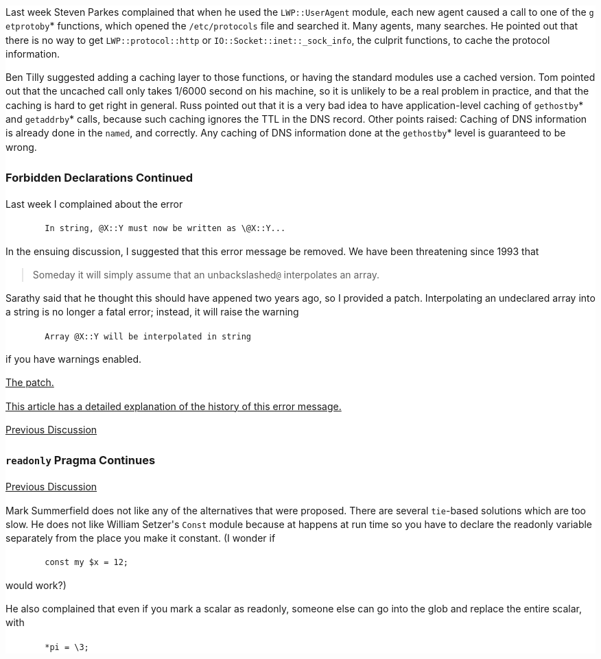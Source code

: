Last week Steven Parkes complained that when he used the `LWP::UserAgent` module, each new agent caused a call to one of the `getprotoby`\* functions, which opened the `/etc/protocols` file and searched it. Many agents, many searches. He pointed out that there is no way to get `LWP::protocol::http` or `IO::Socket::inet::_sock_info`, the culprit functions, to cache the protocol information.

Ben Tilly suggested adding a caching layer to those functions, or having the standard modules use a cached version. Tom pointed out that the uncached call only takes 1/6000 second on his machine, so it is unlikely to be a real problem in practice, and that the caching is hard to get right in general. Russ pointed out that it is a very bad idea to have application-level caching of `gethostby`\* and `getaddrby`\* calls, because such caching ignores the TTL in the DNS record. Other points raised: Caching of DNS information is already done in the `named`, and correctly. Any caching of DNS information done at the `gethostby`\* level is guaranteed to be wrong.

### <span id="Forbidden_Declarations_Continued">Forbidden Declarations Continued</span>

Last week I complained about the error

            In string, @X::Y must now be written as \@X::Y...

In the ensuing discussion, I suggested that this error message be removed. We have been threatening since 1993 that

> Someday it will simply assume that an unbackslashed`@` interpolates an array.

Sarathy said that he thought this should have appened two years ago, so I provided a patch. Interpolating an undeclared array into a string is no longer a fatal error; instead, it will raise the warning

            Array @X::Y will be interpolated in string

if you have warnings enabled.

[The patch.](http://www.xray.mpe.mpg.de/mailing-lists/perl5-porters/2000-05/msg00850.html)

[This article has a detailed explanation of the history of this error message.](http://www.plover.com/~mjd/perl/at-error.html)

[Previous Discussion](/pub/2000/05/p5pdigest/THISWEEK-20000521.html#Forbidden_Declarations)

### <span id="readonly_Pragma_Continues">`readonly` Pragma Continues</span>

[Previous Discussion](/pub/2000/05/p5pdigest/THISWEEK-20000521.html#readonly_Pragma)

Mark Summerfield does not like any of the alternatives that were proposed. There are several `tie`-based solutions which are too slow. He does not like William Setzer's `Const` module because at happens at run time so you have to declare the readonly variable separately from the place you make it constant. (I wonder if

            const my $x = 12;

would work?)

He also complained that even if you mark a scalar as readonly, someone else can go into the glob and replace the entire scalar, with

            *pi = \3;
